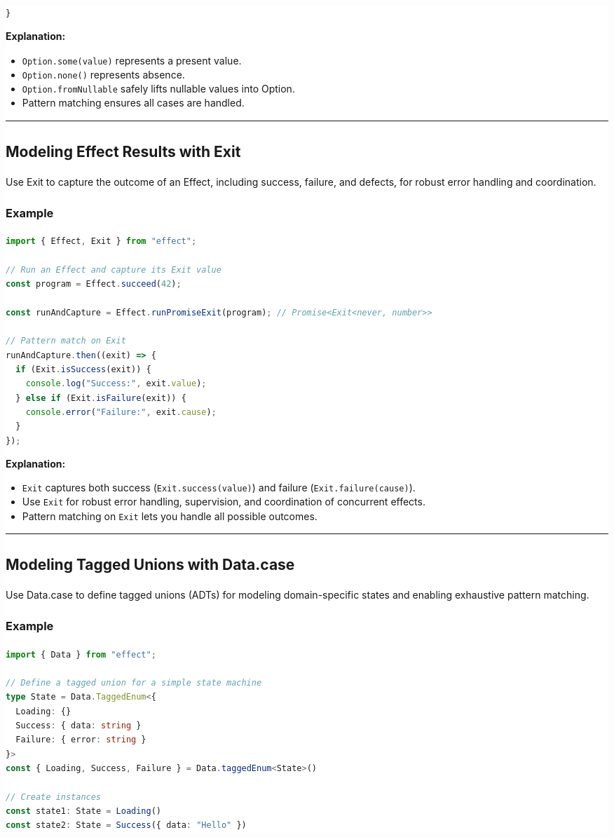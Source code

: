 ```typescript
}

```

**Explanation:**  
- `Option.some(value)` represents a present value.
- `Option.none()` represents absence.
- `Option.fromNullable` safely lifts nullable values into Option.
- Pattern matching ensures all cases are handled.

---

## Modeling Effect Results with Exit

Use Exit to capture the outcome of an Effect, including success, failure, and defects, for robust error handling and coordination.

### Example

```typescript
import { Effect, Exit } from "effect";

// Run an Effect and capture its Exit value
const program = Effect.succeed(42);

const runAndCapture = Effect.runPromiseExit(program); // Promise<Exit<never, number>>

// Pattern match on Exit
runAndCapture.then((exit) => {
  if (Exit.isSuccess(exit)) {
    console.log("Success:", exit.value);
  } else if (Exit.isFailure(exit)) {
    console.error("Failure:", exit.cause);
  }
});
```

**Explanation:**  
- `Exit` captures both success (`Exit.success(value)`) and failure (`Exit.failure(cause)`).
- Use `Exit` for robust error handling, supervision, and coordination of concurrent effects.
- Pattern matching on `Exit` lets you handle all possible outcomes.

---

## Modeling Tagged Unions with Data.case

Use Data.case to define tagged unions (ADTs) for modeling domain-specific states and enabling exhaustive pattern matching.

### Example

```typescript
import { Data } from "effect";

// Define a tagged union for a simple state machine
type State = Data.TaggedEnum<{
  Loading: {}
  Success: { data: string }
  Failure: { error: string }
}>
const { Loading, Success, Failure } = Data.taggedEnum<State>()

// Create instances
const state1: State = Loading()
const state2: State = Success({ data: "Hello" })
```